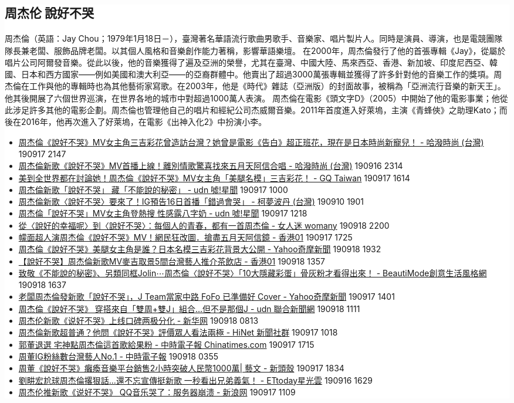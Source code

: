 ## 周杰伦 說好不哭

周杰倫（英語：Jay Chou；1979年1月18日－），臺灣著名華語流行歌曲男歌手、音樂家、唱片製片人。同時是演員、導演，也是電競團隊隊長兼老闆、服飾品牌老闆。以其個人風格和音樂創作能力著稱，影響華語樂壇。
在2000年，周杰倫發行了他的首張專輯《Jay》，從屬於唱片公司阿爾發音樂。從此以後，他的音樂獲得了遍及亞洲的榮譽，尤其在臺灣、中國大陸、馬來西亞、香港、新加坡、印度尼西亞、韓國、日本和西方國家——例如美國和澳大利亞——的亞裔群體中。他賣出了超過3000萬張專輯並獲得了許多針對他的音樂工作的獎項。周杰倫在工作與他的專輯時也為其他藝術家寫歌。在2003年，他是《時代》雜誌（亞洲版）的封面故事，被稱為「亞洲流行音樂的新天王」。他其後開展了六個世界巡演，在世界各地的城市中對超過1000萬人表演。
周杰倫在電影《頭文字D》（2005）中開始了他的電影事業；他從此涉足許多其他的電影企劃。周杰倫也管理他自己的唱片和經紀公司杰威爾音樂。2011年首度進入好萊塢，主演《青蜂俠》之助理Kato；而後在2016年，他再次進入了好萊塢，在電影《出神入化2》中扮演小李。
- [周杰倫《說好不哭》MV女主角三吉彩花曾造訪台灣？她曾是電影《告白》超正班花，現在是日本時尚新寵兒！ - 哈潑時尚 (台灣)](https://www.harpersbazaar.com/tw/celebrity/celebritynews/g29080979/jay-chou-new-song-wont-cry-actress-ayaka-miyoshi/ "周杰倫《說好不哭》MV女主角三吉彩花曾造訪台灣？她曾是電影《告白》超正班花，現在是日本時尚新寵兒！ - 哈潑時尚 (台灣)") 190917 2147
- [周杰倫新歌《說好不哭》MV首播上線！離別情歌驚喜找來五月天阿信合唱 - 哈潑時尚 (台灣)](https://www.harpersbazaar.com/tw/celebrity/celebritynews/g29061310/jay-chou-wont-cry-ft-may-day/ "周杰倫新歌《說好不哭》MV首播上線！離別情歌驚喜找來五月天阿信合唱 - 哈潑時尚 (台灣)") 190916 2314
- [美到全世界都在討論她！周杰倫《說好不哭》MV女主角「美腿名模」三吉彩花！ - GQ Taiwan](https://www.gq.com.tw/women/girl/content-40678.html "美到全世界都在討論她！周杰倫《說好不哭》MV女主角「美腿名模」三吉彩花！ - GQ Taiwan") 190917 1614
- [周杰倫新歌「說好不哭」 藏「不能說的秘密」 - udn 噓!星聞](https://stars.udn.com/star/story/10092/4051479 "周杰倫新歌「說好不哭」 藏「不能說的秘密」 - udn 噓!星聞") 190917 1000
- [周杰倫新歌〈說好不哭〉要來了！IG預告16日首播「錯過會哭」 - 柯夢波丹 (台灣)](https://www.cosmopolitan.com/tw/entertainment/celebrity-gossip/g28977031/jaychou-newsong-wontcry/ "周杰倫新歌〈說好不哭〉要來了！IG預告16日首播「錯過會哭」 - 柯夢波丹 (台灣)") 190910 1901
- [周杰倫「說好不哭」MV女主角登熱搜 性感露八字奶 - udn 噓!星聞](https://stars.udn.com/star/story/10089/4051845 "周杰倫「說好不哭」MV女主角登熱搜 性感露八字奶 - udn 噓!星聞") 190917 1218
- [從〈說好的幸福呢〉到〈說好不哭〉：每個人的青春，都有一首周杰倫 - 女人迷 womany](https://womany.net/read/article/21230 "從〈說好的幸福呢〉到〈說好不哭〉：每個人的青春，都有一首周杰倫 - 女人迷 womany") 190918 2200
- [幪面超人演周杰倫《說好不哭》MV！網民狂改圖．搶盡五月天阿信鏡 - 香港01](https://www.hk01.com/%E9%81%8A%E6%88%B2%E5%8B%95%E6%BC%AB/376187/%E5%B9%AA%E9%9D%A2%E8%B6%85%E4%BA%BA%E6%BC%94%E5%91%A8%E6%9D%B0%E5%80%AB-%E8%AA%AA%E5%A5%BD%E4%B8%8D%E5%93%AD-mv-%E7%B6%B2%E6%B0%91%E7%8B%82%E6%94%B9%E5%9C%96-%E6%90%B6%E7%9B%A1%E4%BA%94%E6%9C%88%E5%A4%A9%E9%98%BF%E4%BF%A1%E9%8F%A1 "幪面超人演周杰倫《說好不哭》MV！網民狂改圖．搶盡五月天阿信鏡 - 香港01") 190917 1725
- [周杰倫《說好不哭》美腿女主角是誰？日本名模三吉彩花背景大公開 - Yahoo奇摩新聞](https://tw.news.yahoo.com/%E5%91%A8%E6%9D%B0%E5%80%AB-%E8%AA%AA%E5%A5%BD%E4%B8%8D%E5%93%AD-%E7%BE%8E%E8%85%BF%E5%A5%B3%E4%B8%BB%E8%A7%92%E6%98%AF%E8%AA%B0-%E6%97%A5%E6%9C%AC%E5%90%8D%E6%A8%A1%E4%B8%89%E5%90%89%E5%BD%A9%E8%8A%B1%E8%83%8C%E6%99%AF%E5%A4%A7%E5%85%AC%E9%96%8B-113223419.html "周杰倫《說好不哭》美腿女主角是誰？日本名模三吉彩花背景大公開 - Yahoo奇摩新聞") 190918 1932
- [【說好不哭】周杰倫新歌MV麥吉取景5間台灣藝人推介茶飲店 - 香港01](https://www.hk01.com/%E6%97%85%E9%81%8A/376249/%E8%AA%AA%E5%A5%BD%E4%B8%8D%E5%93%AD-%E5%91%A8%E6%9D%B0%E5%80%AB%E6%96%B0%E6%AD%8Cmv%E9%BA%A5%E5%90%89%E5%8F%96%E6%99%AF-5%E9%96%93%E5%8F%B0%E7%81%A3%E8%97%9D%E4%BA%BA%E6%8E%A8%E4%BB%8B%E8%8C%B6%E9%A3%B2%E5%BA%97 "【說好不哭】周杰倫新歌MV麥吉取景5間台灣藝人推介茶飲店 - 香港01") 190918 1357
- [致敬《不能說的秘密》、另類同框Jolin⋯周杰倫〈說好不哭〉「10大隱藏彩蛋」骨灰粉才看得出來！ - BeautiMode創意生活風格網](https://www.beautimode.com/article/content/86809/ "致敬《不能說的秘密》、另類同框Jolin⋯周杰倫〈說好不哭〉「10大隱藏彩蛋」骨灰粉才看得出來！ - BeautiMode創意生活風格網") 190918 1637
- [老闆周杰倫發新歌「說好不哭」，J Team當家中路 FoFo 已準備好 Cover - Yahoo奇摩新聞](https://tw.news.yahoo.com/201909175-060101508.html "老闆周杰倫發新歌「說好不哭」，J Team當家中路 FoFo 已準備好 Cover - Yahoo奇摩新聞") 190917 1401
- [周杰倫《說好不哭》 穿搭來自「雙周+雙J」組合…但不是那個J - udn 聯合新聞網](https://udn.com/news/story/7270/4053789?from=udn-catebreaknews_ch2 "周杰倫《說好不哭》 穿搭來自「雙周+雙J」組合…但不是那個J - udn 聯合新聞網") 190918 1111
- [周杰伦新歌《说好不哭》上线口碑两极分化 - 新华网](http://www.xinhuanet.com/ent/2019-09/18/c_1125007478.htm "周杰伦新歌《说好不哭》上线口碑两极分化 - 新华网") 190918 0813
- [周杰倫新歌超普通？他問《說好不哭》評價眾人看法兩極 - HiNet 新聞社群](https://times.hinet.net/news/22561295 "周杰倫新歌超普通？他問《說好不哭》評價眾人看法兩極 - HiNet 新聞社群") 190917 1018
- [郭董退選 宅神點周杰倫這首歌給果粉 - 中時電子報 Chinatimes.com](https://www.chinatimes.com/realtimenews/20190917003477-260405 "郭董退選 宅神點周杰倫這首歌給果粉 - 中時電子報 Chinatimes.com") 190917 1715
- [周董IG粉絲數台灣藝人No.1 - 中時電子報](https://www.chinatimes.com/newspapers/20190918000697-260102 "周董IG粉絲數台灣藝人No.1 - 中時電子報") 190918 0355
- [周董《說好不哭》癱瘓音樂平台銷售2小時突破人民幣1000萬| 藝文 - 新頭殼](https://newtalk.tw/news/view/2019-09-17/299955 "周董《說好不哭》癱瘓音樂平台銷售2小時突破人民幣1000萬| 藝文 - 新頭殼") 190917 1834
- [劉畊宏尬球周杰倫撂狠話...還不忘宣傳挺新歌 一秒看出兄弟義氣！ - ETtoday星光雲](https://star.ettoday.net/news/1536227 "劉畊宏尬球周杰倫撂狠話...還不忘宣傳挺新歌 一秒看出兄弟義氣！ - ETtoday星光雲") 190916 1629
- [周杰伦推新歌《说好不哭》 QQ音乐哭了：服务器崩溃 - 新浪网](https://finance.sina.com.cn/chanjing/gsnews/2019-09-17/doc-iicezzrq6375820.shtml "周杰伦推新歌《说好不哭》 QQ音乐哭了：服务器崩溃 - 新浪网") 190917 1109

